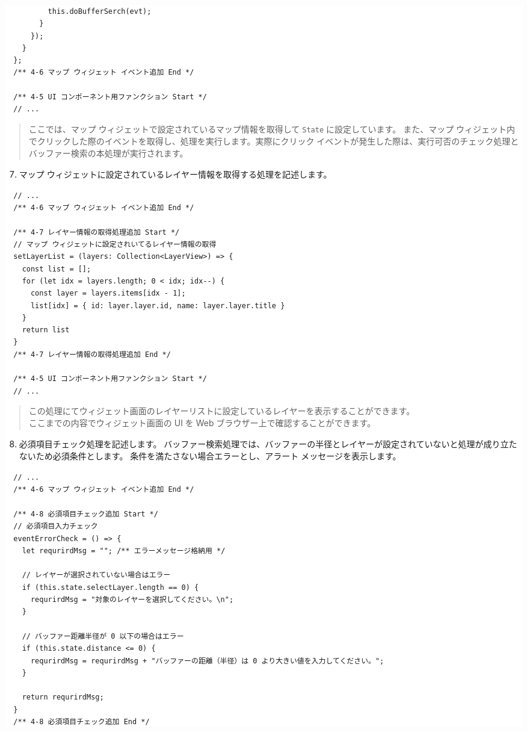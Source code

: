 ```tsx
          this.doBufferSerch(evt);
        }
      });
    }
  };
  /** 4-6 マップ ウィジェット イベント追加 End */

  /** 4-5 UI コンポーネント用ファンクション Start */
  // ...
```

> ここでは、マップ ウィジェットで設定されているマップ情報を取得して `State` に設定しています。
> また、マップ ウィジェット内でクリックした際のイベントを取得し、処理を実行します。実際にクリック イベントが発生した際は、実行可否のチェック処理とバッファー検索の本処理が実行されます。

7. マップ ウィジェットに設定されているレイヤー情報を取得する処理を記述します。

```tsx
  // ...
  /** 4-6 マップ ウィジェット イベント追加 End */

  /** 4-7 レイヤー情報の取得処理追加 Start */
  // マップ ウィジェットに設定されいてるレイヤー情報の取得
  setLayerList = (layers: Collection<LayerView>) => {
    const list = [];
    for (let idx = layers.length; 0 < idx; idx--) {
      const layer = layers.items[idx - 1];
      list[idx] = { id: layer.layer.id, name: layer.layer.title }
    }
    return list
  }
  /** 4-7 レイヤー情報の取得処理追加 End */

  /** 4-5 UI コンポーネント用ファンクション Start */
  // ...
```

> この処理にてウィジェット画面のレイヤーリストに設定しているレイヤーを表示することができます。  
> ここまでの内容でウィジェット画面の UI を Web ブラウザー上で確認することができます。

8. 必須項目チェック処理を記述します。
バッファー検索処理では、バッファーの半径とレイヤーが設定されていないと処理が成り立たないため必須条件とします。
条件を満たさない場合エラーとし、アラート メッセージを表示します。

```tsx
  // ...
  /** 4-6 マップ ウィジェット イベント追加 End */

  /** 4-8 必須項目チェック追加 Start */
  // 必須項目入力チェック
  eventErrorCheck = () => {
    let requrirdMsg = ""; /** エラーメッセージ格納用 */
    
    // レイヤーが選択されていない場合はエラー
    if (this.state.selectLayer.length == 0) {
      requrirdMsg = "対象のレイヤーを選択してください。\n";
    }

    // バッファー距離半径が 0 以下の場合はエラー
    if (this.state.distance <= 0) {
      requrirdMsg = requrirdMsg + "バッファーの距離（半径）は 0 より大きい値を入力してください。";
    }

    return requrirdMsg;
  }
  /** 4-8 必須項目チェック追加 End */

```